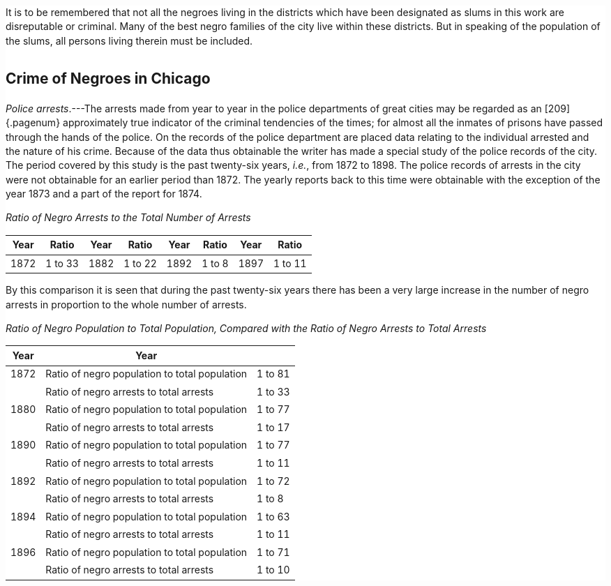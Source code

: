 It is to be remembered that not all the negroes living in the districts which have been designated as slums in this work are disreputable or criminal. Many of the best negro families of the city live within these districts. But in speaking of the population of the slums, all persons living therein must be included.

## Crime of Negroes in Chicago

*Police arrests*.---The arrests made from year to year in the police departments of great cities may be regarded as an [209]{.pagenum}
approximately true indicator of the criminal tendencies of the times; for almost all the inmates of prisons have passed through the hands of the police. On the records of the police department are placed data relating to the individual arrested and the nature of his crime. Because of the data thus obtainable the writer has made a special study of the police records of the city. The period covered by this study is the past twenty-six years, *i.e.*, from 1872 to 1898. The police records of arrests in the city were not obtainable for an earlier period than 1872. The yearly reports back to this time were obtainable with the exception of the year 1873 and a part of the report for 1874.

*Ratio of Negro Arrests to the Total Number of Arrests*

| Year | Ratio   | Year | Ratio   | Year  | Ratio  | Year | Ratio   |
|------|---------|------|---------|-------|--------|------|---------|
| 1872 | 1 to 33 | 1882 | 1 to 22 | 1892 | 1 to 8 | 1897 | 1 to 11 |


By this comparison it is seen that during the past twenty-six years there has been a very large increase in the number of negro arrests in proportion to the whole number of arrests.

*Ratio of Negro Population to Total Population, Compared with the Ratio of Negro Arrests to Total Arrests*

| Year | Year                                           |         |
|------|------------------------------------------------|---------|
| 1872 | Ratio of negro population to total population  | 1 to 81 |
|      | Ratio of negro arrests to total arrests        | 1 to 33 |
| 1880 | Ratio of negro population to total population  | 1 to 77 |
|      | Ratio of negro arrests to total arrests        | 1 to 17 |
| 1890 | Ratio of negro population to total population  | 1 to 77 |
|      | Ratio of negro arrests to total arrests        | 1 to 11 |
| 1892 | Ratio of negro population to total population  | 1 to 72 |
|      | Ratio of negro arrests to total arrests        | 1 to 8  |
| 1894 | Ratio of negro population to total population  | 1 to 63 |
|      | Ratio of negro arrests to total arrests        | 1 to 11 |
| 1896 | Ratio of negro population to total population  | 1 to 71 |
|      | Ratio of negro arrests to total arrests        | 1 to 10 |
